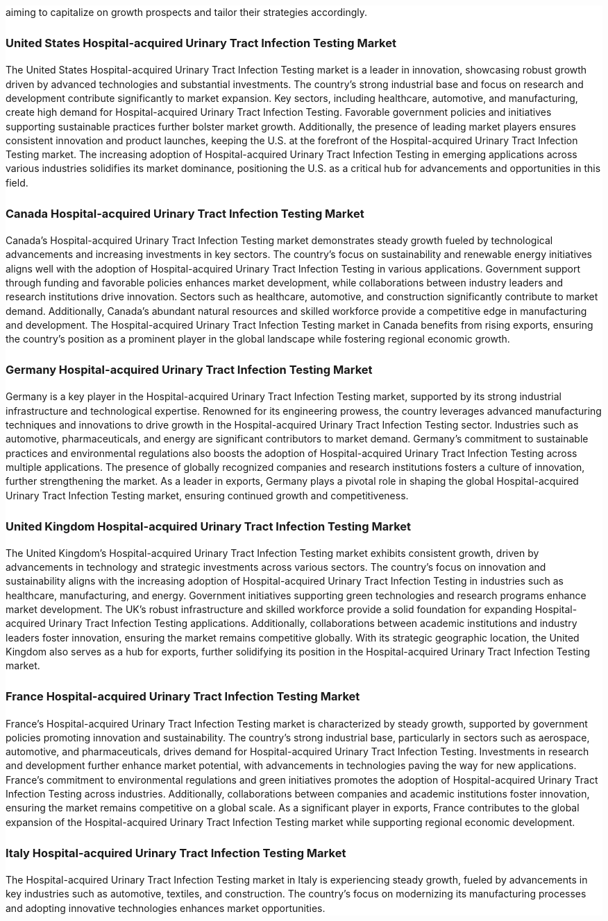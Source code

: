 aiming to capitalize on growth prospects and tailor their strategies accordingly.</p><h3>United States Hospital-acquired Urinary Tract Infection Testing Market</h3><p>The United States Hospital-acquired Urinary Tract Infection Testing market is a leader in innovation, showcasing robust growth driven by advanced technologies and substantial investments. The country&rsquo;s strong industrial base and focus on research and development contribute significantly to market expansion. Key sectors, including healthcare, automotive, and manufacturing, create high demand for Hospital-acquired Urinary Tract Infection Testing. Favorable government policies and initiatives supporting sustainable practices further bolster market growth. Additionally, the presence of leading market players ensures consistent innovation and product launches, keeping the U.S. at the forefront of the Hospital-acquired Urinary Tract Infection Testing market. The increasing adoption of Hospital-acquired Urinary Tract Infection Testing in emerging applications across various industries solidifies its market dominance, positioning the U.S. as a critical hub for advancements and opportunities in this field.</p><h3>Canada Hospital-acquired Urinary Tract Infection Testing Market</h3><p>Canada&rsquo;s Hospital-acquired Urinary Tract Infection Testing market demonstrates steady growth fueled by technological advancements and increasing investments in key sectors. The country&rsquo;s focus on sustainability and renewable energy initiatives aligns well with the adoption of Hospital-acquired Urinary Tract Infection Testing in various applications. Government support through funding and favorable policies enhances market development, while collaborations between industry leaders and research institutions drive innovation. Sectors such as healthcare, automotive, and construction significantly contribute to market demand. Additionally, Canada&rsquo;s abundant natural resources and skilled workforce provide a competitive edge in manufacturing and development. The Hospital-acquired Urinary Tract Infection Testing market in Canada benefits from rising exports, ensuring the country&rsquo;s position as a prominent player in the global landscape while fostering regional economic growth.</p><h3>Germany Hospital-acquired Urinary Tract Infection Testing Market</h3><p>Germany is a key player in the Hospital-acquired Urinary Tract Infection Testing market, supported by its strong industrial infrastructure and technological expertise. Renowned for its engineering prowess, the country leverages advanced manufacturing techniques and innovations to drive growth in the Hospital-acquired Urinary Tract Infection Testing sector. Industries such as automotive, pharmaceuticals, and energy are significant contributors to market demand. Germany&rsquo;s commitment to sustainable practices and environmental regulations also boosts the adoption of Hospital-acquired Urinary Tract Infection Testing across multiple applications. The presence of globally recognized companies and research institutions fosters a culture of innovation, further strengthening the market. As a leader in exports, Germany plays a pivotal role in shaping the global Hospital-acquired Urinary Tract Infection Testing market, ensuring continued growth and competitiveness.</p><h3>United Kingdom Hospital-acquired Urinary Tract Infection Testing Market</h3><p>The United Kingdom&rsquo;s Hospital-acquired Urinary Tract Infection Testing market exhibits consistent growth, driven by advancements in technology and strategic investments across various sectors. The country&rsquo;s focus on innovation and sustainability aligns with the increasing adoption of Hospital-acquired Urinary Tract Infection Testing in industries such as healthcare, manufacturing, and energy. Government initiatives supporting green technologies and research programs enhance market development. The UK&rsquo;s robust infrastructure and skilled workforce provide a solid foundation for expanding Hospital-acquired Urinary Tract Infection Testing applications. Additionally, collaborations between academic institutions and industry leaders foster innovation, ensuring the market remains competitive globally. With its strategic geographic location, the United Kingdom also serves as a hub for exports, further solidifying its position in the Hospital-acquired Urinary Tract Infection Testing market.</p><h3>France Hospital-acquired Urinary Tract Infection Testing Market</h3><p>France&rsquo;s Hospital-acquired Urinary Tract Infection Testing market is characterized by steady growth, supported by government policies promoting innovation and sustainability. The country&rsquo;s strong industrial base, particularly in sectors such as aerospace, automotive, and pharmaceuticals, drives demand for Hospital-acquired Urinary Tract Infection Testing. Investments in research and development further enhance market potential, with advancements in technologies paving the way for new applications. France&rsquo;s commitment to environmental regulations and green initiatives promotes the adoption of Hospital-acquired Urinary Tract Infection Testing across industries. Additionally, collaborations between companies and academic institutions foster innovation, ensuring the market remains competitive on a global scale. As a significant player in exports, France contributes to the global expansion of the Hospital-acquired Urinary Tract Infection Testing market while supporting regional economic development.</p><h3>Italy Hospital-acquired Urinary Tract Infection Testing Market</h3><p>The Hospital-acquired Urinary Tract Infection Testing market in Italy is experiencing steady growth, fueled by advancements in key industries such as automotive, textiles, and construction. The country&rsquo;s focus on modernizing its manufacturing processes and adopting innovative technologies enhances market opportunities.